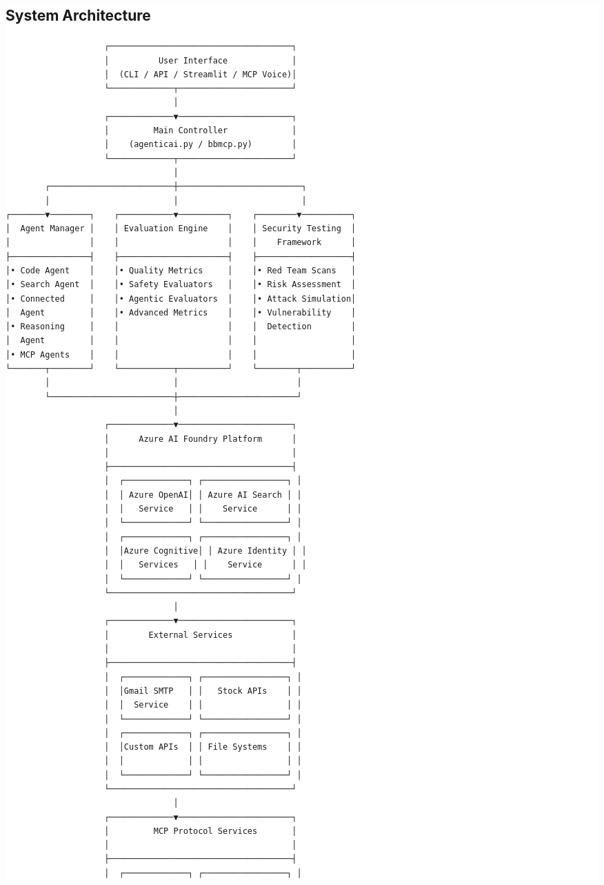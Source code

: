 ## System Architecture

```
                    ┌─────────────────────────────────────┐
                    │          User Interface             │
                    │  (CLI / API / Streamlit / MCP Voice)│
                    └─────────────┬───────────────────────┘
                                  │
                    ┌─────────────▼───────────────────────┐
                    │         Main Controller             │
                    │    (agenticai.py / bbmcp.py)        │
                    └─────────────┬───────────────────────┘
                                  │
        ┌─────────────────────────┼─────────────────────────┐
        │                         │                         │
┌───────▼────────┐    ┌───────────▼──────────┐    ┌────────▼──────────┐
│  Agent Manager │    │ Evaluation Engine    │    │ Security Testing  │
│                │    │                      │    │    Framework      │
├────────────────┤    ├──────────────────────┤    ├───────────────────┤
│• Code Agent    │    │• Quality Metrics     │    │• Red Team Scans   │
│• Search Agent  │    │• Safety Evaluators   │    │• Risk Assessment  │
│• Connected     │    │• Agentic Evaluators  │    │• Attack Simulation│
│  Agent         │    │• Advanced Metrics    │    │• Vulnerability    │
│• Reasoning     │    │                      │    │  Detection        │
│  Agent         │    │                      │    │                   │
│• MCP Agents    │    │                      │    │                   │
└───────┬────────┘    └───────────┬──────────┘    └────────┬──────────┘
        │                         │                        │
        └─────────────────────────┼────────────────────────┘
                                  │
                    ┌─────────────▼───────────────────────┐
                    │      Azure AI Foundry Platform      │
                    │                                     │
                    ├─────────────────────────────────────┤
                    │  ┌─────────────┐ ┌─────────────────┐ │
                    │  │ Azure OpenAI│ │ Azure AI Search │ │
                    │  │   Service   │ │    Service      │ │
                    │  └─────────────┘ └─────────────────┘ │
                    │  ┌─────────────┐ ┌─────────────────┐ │
                    │  │Azure Cognitive│ │ Azure Identity │ │
                    │  │   Services   │ │    Service      │ │
                    │  └─────────────┘ └─────────────────┘ │
                    └─────────────────────────────────────┘
                                  │
                    ┌─────────────▼───────────────────────┐
                    │        External Services            │
                    │                                     │
                    ├─────────────────────────────────────┤
                    │  ┌─────────────┐ ┌─────────────────┐ │
                    │  │Gmail SMTP   │ │   Stock APIs    │ │
                    │  │  Service    │ │                 │ │
                    │  └─────────────┘ └─────────────────┘ │
                    │  ┌─────────────┐ ┌─────────────────┐ │
                    │  │Custom APIs  │ │ File Systems    │ │
                    │  │             │ │                 │ │
                    │  └─────────────┘ └─────────────────┘ │
                    └─────────────────────────────────────┘
                                  │
                    ┌─────────────▼───────────────────────┐
                    │         MCP Protocol Services       │
                    │                                     │
                    ├─────────────────────────────────────┤
                    │  ┌─────────────┐ ┌─────────────────┐ │
```